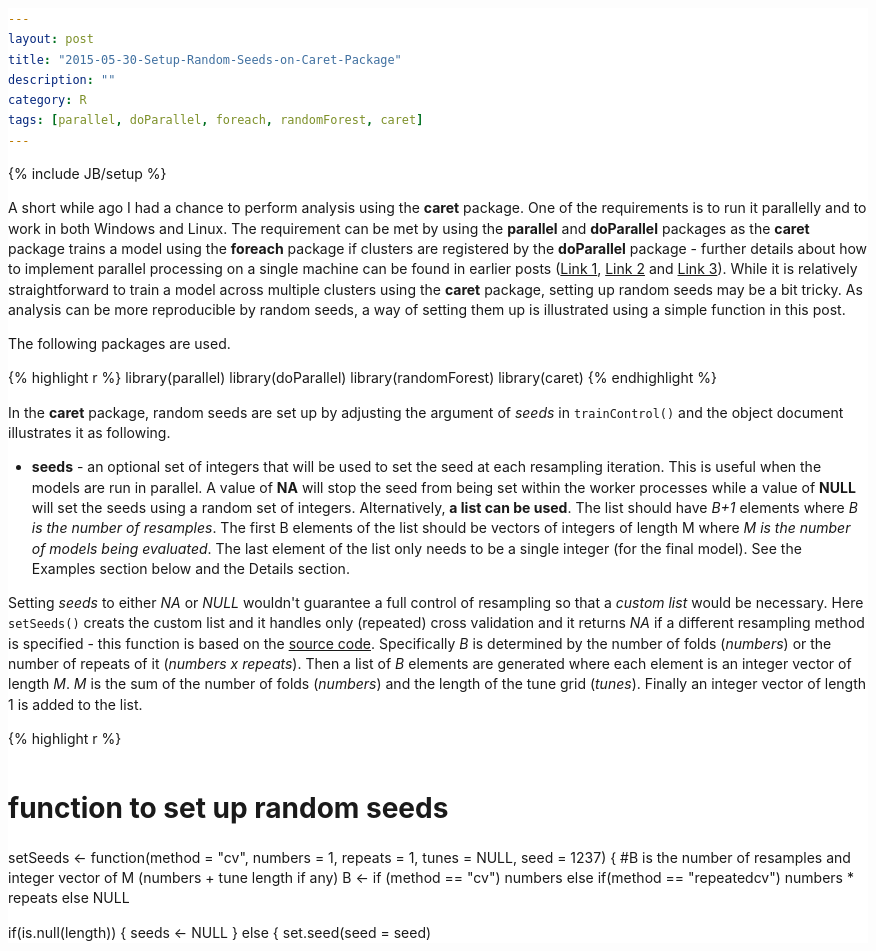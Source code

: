 ```yaml
---
layout: post
title: "2015-05-30-Setup-Random-Seeds-on-Caret-Package"
description: ""
category: R
tags: [parallel, doParallel, foreach, randomForest, caret]
---
```

{% include JB/setup %}

A short while ago I had a chance to perform analysis using the **caret** package. One of the requirements is to run it parallelly and to work in both Windows and Linux. The requirement can be met by using the **parallel** and **doParallel** packages as the **caret** package trains a model using the **foreach** package if clusters are registered by the **doParallel** package - further details about how to implement parallel processing on a single machine can be found in earlier posts ([Link 1](http://jaehyeon-kim.github.io/r/2015/03/14/Parallel-Processing-on-Single-Machine-Part-I/), [Link 2](http://jaehyeon-kim.github.io/r/2015/03/17/Parallel-Processing-on-Single-Machine-Part-II/) and [Link 3](http://jaehyeon-kim.github.io/r/2015/03/19/Parallel-Processing-on-Single-Machine-Part-III/)). While it is relatively straightforward to train a model across multiple clusters using the **caret** package, setting up random seeds may be a bit tricky. As analysis can be more reproducible by random seeds, a way of setting them up is illustrated using a simple function in this post.

The following packages are used.


{% highlight r %}
library(parallel)
library(doParallel)
library(randomForest)
library(caret)
{% endhighlight %}

In the **caret** package, random seeds are set up by adjusting the argument of *seeds* in `trainControl()` and the object document illustrates it as following.

+ **seeds** - an optional set of integers that will be used to set the seed at each resampling iteration. This is useful when the models are run in parallel. A value of **NA** will stop the seed from being set within the worker processes while a value of **NULL** will set the seeds using a random set of integers. Alternatively, **a list can be used**. The list should have *B+1* elements where *B is the number of resamples*. The first B elements of the list should be vectors of integers of length M where *M is the number of models being evaluated*. The last element of the list only needs to be a single integer (for the final model). See the Examples section below and the Details section.

Setting *seeds* to either *NA* or *NULL* wouldn't guarantee a full control of resampling so that a *custom list* would be necessary. Here `setSeeds()` creats the custom list and it handles only (repeated) cross validation and it returns *NA* if a different resampling method is specified - this function is based on the [source code](https://github.com/topepo/caret/blob/master/pkg/caret/R/train.default.R). Specifically *B* is determined by the number of folds (*numbers*) or the number of repeats of it (*numbers x repeats*). Then a list of *B* elements are generated where each element is an integer vector of length *M*. *M* is the sum of the number of folds (*numbers*) and the length of the tune grid (*tunes*). Finally an integer vector of length 1 is added to the list.


{% highlight r %}
# function to set up random seeds
setSeeds <- function(method = "cv", numbers = 1, repeats = 1, tunes = NULL, seed = 1237) {
  #B is the number of resamples and integer vector of M (numbers + tune length if any)
  B <- if (method == "cv") numbers
  else if(method == "repeatedcv") numbers * repeats
  else NULL
  
  if(is.null(length)) {
    seeds <- NULL
  } else {
    set.seed(seed = seed)